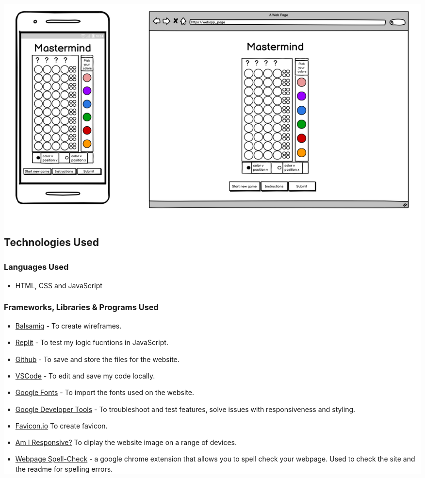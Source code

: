 ![Wireframes](documentation/wireframes.png) 

## Technologies Used

### Languages Used

- HTML, CSS and JavaScript

### Frameworks, Libraries & Programs Used

- [Balsamiq](https://balsamiq.com/) - To create wireframes.

- [Replit](https://replit.com/) - To test my logic fucntions in JavaScript.

- [Github](https://github.com/) - To save and store the files for the website.

- [VSCode](https://code.visualstudio.com/) - To edit and save my code locally.

- [Google Fonts](https://fonts.google.com/) - To import the fonts used on the website.

- [Google Developer Tools](https://developers.google.com/web/tools) - To troubleshoot and test features, solve issues with responsiveness and styling.

- [Favicon.io](https://favicon.io/) To create favicon.

- [Am I Responsive?](http://ami.responsivedesign.is/) To diplay the website image on a range of devices.

- [Webpage Spell-Check](https://chrome.google.com/webstore/detail/webpage-spell-check/mgdhaoimpabdhmacaclbbjddhngchjik/related) - a google chrome extension that allows you to spell check your webpage. Used to check the site and the readme for spelling errors.
